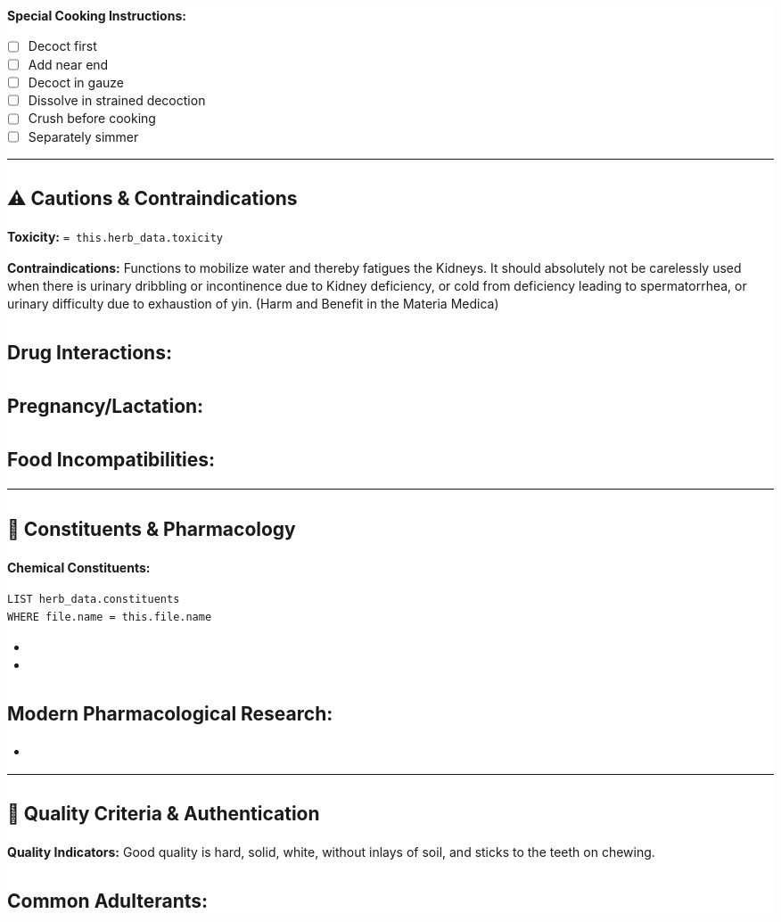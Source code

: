 **Special Cooking Instructions:**
- [ ] Decoct first
- [ ] Add near end
- [ ] Decoct in gauze
- [ ] Dissolve in strained decoction
- [ ] Crush before cooking
- [ ] Separately simmer

---

## ⚠️ Cautions & Contraindications

**Toxicity:** `= this.herb_data.toxicity`

**Contraindications:**
Functions to mobilize water and thereby fatigues the Kidneys. It should absolutely not be carelessly used when there is urinary dribbling or incontinence due to Kidney deficiency, or cold from deficiency leading to spermatorrhea, or urinary difficulty due to exhaustion of yin. (Harm and Benefit in the Materia Medica)

**Drug Interactions:**
-

**Pregnancy/Lactation:**
-

**Food Incompatibilities:**
-

---

## 🧪 Constituents & Pharmacology

**Chemical Constituents:**
```dataview
LIST herb_data.constituents
WHERE file.name = this.file.name
```

-
-

**Modern Pharmacological Research:**
-
-

---

## 🌱 Quality Criteria & Authentication

**Quality Indicators:**
Good quality is hard, solid, white, without inlays of soil, and sticks to the teeth on chewing.

**Common Adulterants:**
-
